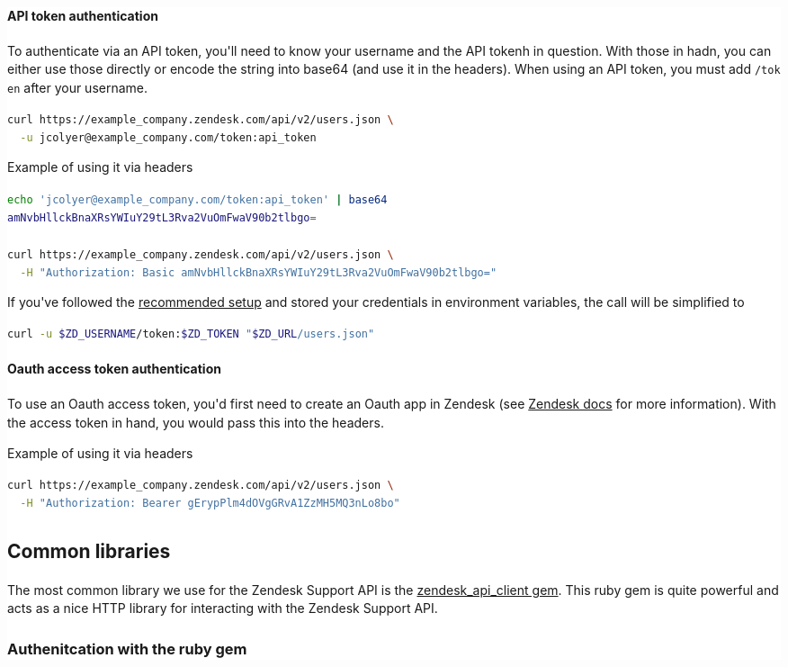 #### API token authentication

To authenticate via an API token, you'll need to know your username and the API
tokenh in question. With those in hadn, you can either use those directly or
encode the string into base64 (and use it in the headers). When using an API
token, you must add `/token` after your username.

```bash
curl https://example_company.zendesk.com/api/v2/users.json \
  -u jcolyer@example_company.com/token:api_token
```

Example of using it via headers

```bash
echo 'jcolyer@example_company.com/token:api_token' | base64
amNvbHllckBnaXRsYWIuY29tL3Rva2VuOmFwaV90b2tlbgo=

curl https://example_company.zendesk.com/api/v2/users.json \
  -H "Authorization: Basic amNvbHllckBnaXRsYWIuY29tL3Rva2VuOmFwaV90b2tlbgo="
```

If you've followed the
[recommended setup](/handbook/support/readiness/operations/recommended_setup/)
and stored your credentials in environment variables, the call will be
simplified to

```bash
curl -u $ZD_USERNAME/token:$ZD_TOKEN "$ZD_URL/users.json"
```

#### Oauth access token authentication

To use an Oauth access token, you'd first need to create an Oauth app in
Zendesk (see
[Zendesk docs](https://support.zendesk.com/hc/en-us/articles/203663836-Using-OAuth-authentication-with-your-application)
for more information). With the access token in hand, you would pass this into
the headers.

Example of using it via headers

```bash
curl https://example_company.zendesk.com/api/v2/users.json \
  -H "Authorization: Bearer gErypPlm4dOVgGRvA1ZzMH5MQ3nLo8bo"
```

## Common libraries

The most common library we use for the Zendesk Support API is the
[zendesk_api_client gem](https://github.com/zendesk/zendesk_api_client_rb).
This ruby gem is quite powerful and acts as a nice HTTP library for interacting
with the Zendesk Support API.

### Authenitcation with the ruby gem
